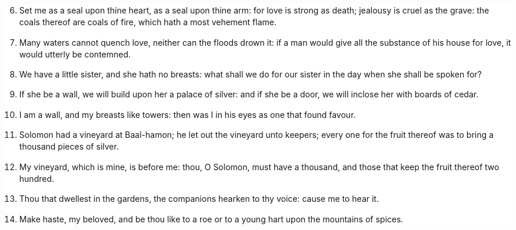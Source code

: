 6. Set me as a seal upon thine heart, as a seal upon thine arm: for love is strong as death; jealousy is cruel as the grave: the coals thereof are coals of fire, which hath a most vehement flame.

7. Many waters cannot quench love, neither can the floods drown it: if a man would give all the substance of his house for love, it would utterly be contemned.

8. We have a little sister, and she hath no breasts: what shall we do for our sister in the day when she shall be spoken for?

9. If she be a wall, we will build upon her a palace of silver: and if she be a door, we will inclose her with boards of cedar.

10. I am a wall, and my breasts like towers: then was I in his eyes as one that found favour.

11. Solomon had a vineyard at Baal-hamon; he let out the vineyard unto keepers; every one for the fruit thereof was to bring a thousand pieces of silver.

12. My vineyard, which is mine, is before me: thou, O Solomon, must have a thousand, and those that keep the fruit thereof two hundred.

13. Thou that dwellest in the gardens, the companions hearken to thy voice: cause me to hear it.

14. Make haste, my beloved, and be thou like to a roe or to a young hart upon the mountains of spices.   